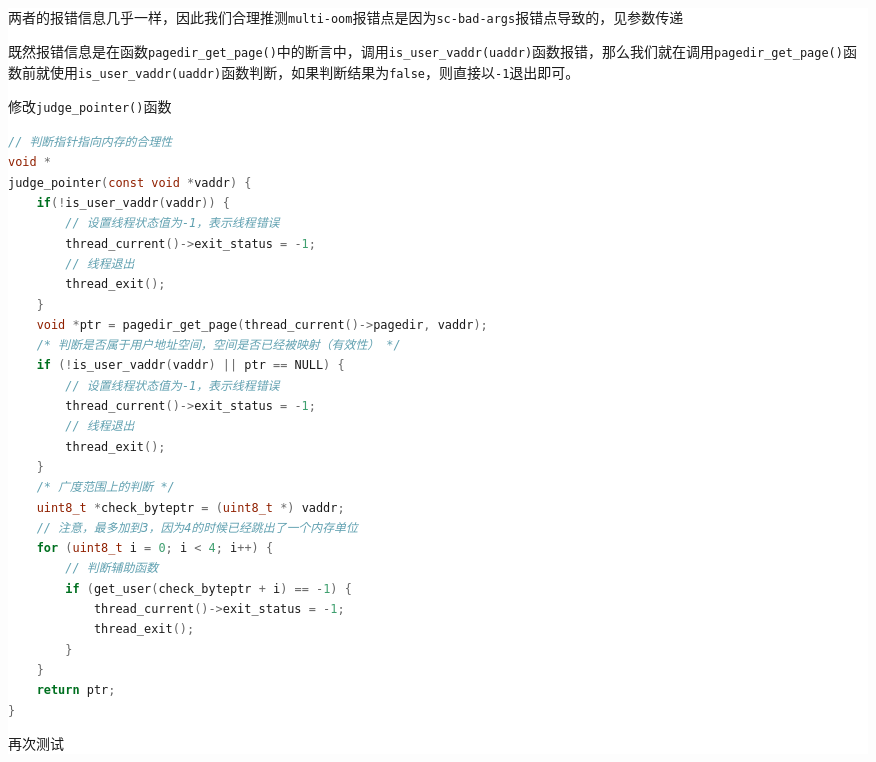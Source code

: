 两者的报错信息几乎一样，因此我们合理推测`multi-oom`报错点是因为`sc-bad-args`报错点导致的，见参数传递

既然报错信息是在函数`pagedir_get_page()`中的断言中，调用`is_user_vaddr(uaddr)`函数报错，那么我们就在调用`pagedir_get_page()`函数前就使用`is_user_vaddr(uaddr)`函数判断，如果判断结果为`false`，则直接以`-1`退出即可。

修改`judge_pointer()`函数

```c
// 判断指针指向内存的合理性
void *
judge_pointer(const void *vaddr) {
	if(!is_user_vaddr(vaddr)) {
		// 设置线程状态值为-1，表示线程错误
       	thread_current()->exit_status = -1;
        // 线程退出
        thread_exit();
	}
    void *ptr = pagedir_get_page(thread_current()->pagedir, vaddr);
    /* 判断是否属于用户地址空间，空间是否已经被映射（有效性） */
    if (!is_user_vaddr(vaddr) || ptr == NULL) {
        // 设置线程状态值为-1，表示线程错误
        thread_current()->exit_status = -1;
        // 线程退出
        thread_exit();
    }
    /* 广度范围上的判断 */
    uint8_t *check_byteptr = (uint8_t *) vaddr;
    // 注意，最多加到3，因为4的时候已经跳出了一个内存单位
    for (uint8_t i = 0; i < 4; i++) {
        // 判断辅助函数
        if (get_user(check_byteptr + i) == -1) {
            thread_current()->exit_status = -1;
            thread_exit();
        }
    }
    return ptr;
}
```

再次测试

